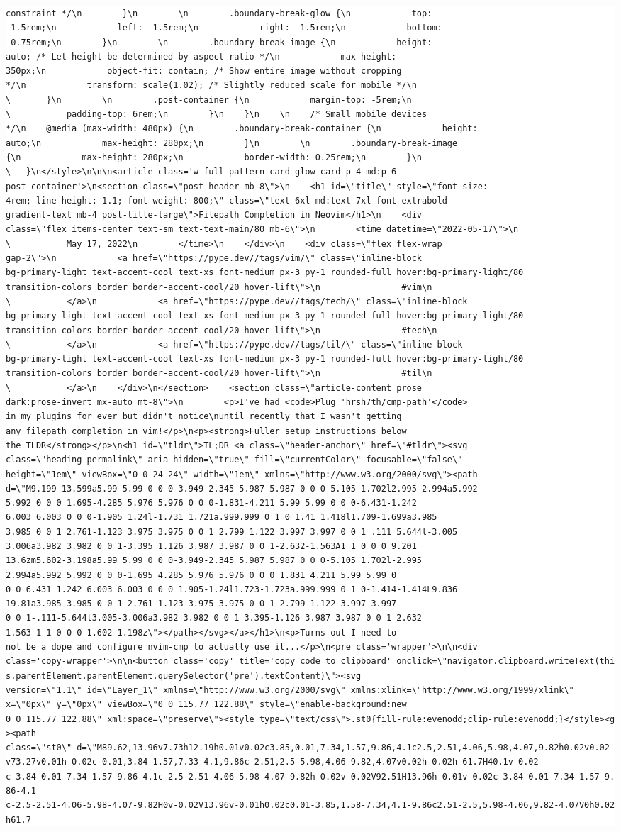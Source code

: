     constraint */\n        }\n        \n        .boundary-break-glow {\n            top:
    -1.5rem;\n            left: -1.5rem;\n            right: -1.5rem;\n            bottom:
    -0.75rem;\n        }\n        \n        .boundary-break-image {\n            height:
    auto; /* Let height be determined by aspect ratio */\n            max-height:
    350px;\n            object-fit: contain; /* Show entire image without cropping
    */\n            transform: scale(1.02); /* Slightly reduced scale for mobile */\n
    \       }\n        \n        .post-container {\n            margin-top: -5rem;\n
    \           padding-top: 6rem;\n        }\n    }\n    \n    /* Small mobile devices
    */\n    @media (max-width: 480px) {\n        .boundary-break-container {\n            height:
    auto;\n            max-height: 280px;\n        }\n        \n        .boundary-break-image
    {\n            max-height: 280px;\n            border-width: 0.25rem;\n        }\n
    \   }\n</style>\n\n\n<article class='w-full pattern-card glow-card p-4 md:p-6
    post-container'>\n<section class=\"post-header mb-8\">\n    <h1 id=\"title\" style=\"font-size:
    4rem; line-height: 1.1; font-weight: 800;\" class=\"text-6xl md:text-7xl font-extrabold
    gradient-text mb-4 post-title-large\">Filepath Completion in Neovim</h1>\n    <div
    class=\"flex items-center text-sm text-text-main/80 mb-6\">\n        <time datetime=\"2022-05-17\">\n
    \           May 17, 2022\n        </time>\n    </div>\n    <div class=\"flex flex-wrap
    gap-2\">\n            <a href=\"https://pype.dev//tags/vim/\" class=\"inline-block
    bg-primary-light text-accent-cool text-xs font-medium px-3 py-1 rounded-full hover:bg-primary-light/80
    transition-colors border border-accent-cool/20 hover-lift\">\n                #vim\n
    \           </a>\n            <a href=\"https://pype.dev//tags/tech/\" class=\"inline-block
    bg-primary-light text-accent-cool text-xs font-medium px-3 py-1 rounded-full hover:bg-primary-light/80
    transition-colors border border-accent-cool/20 hover-lift\">\n                #tech\n
    \           </a>\n            <a href=\"https://pype.dev//tags/til/\" class=\"inline-block
    bg-primary-light text-accent-cool text-xs font-medium px-3 py-1 rounded-full hover:bg-primary-light/80
    transition-colors border border-accent-cool/20 hover-lift\">\n                #til\n
    \           </a>\n    </div>\n</section>    <section class=\"article-content prose
    dark:prose-invert mx-auto mt-8\">\n        <p>I've had <code>Plug 'hrsh7th/cmp-path'</code>
    in my plugins for ever but didn't notice\nuntil recently that I wasn't getting
    any filepath completion in vim!</p>\n<p><strong>Fuller setup instructions below
    the TLDR</strong></p>\n<h1 id=\"tldr\">TL;DR <a class=\"header-anchor\" href=\"#tldr\"><svg
    class=\"heading-permalink\" aria-hidden=\"true\" fill=\"currentColor\" focusable=\"false\"
    height=\"1em\" viewBox=\"0 0 24 24\" width=\"1em\" xmlns=\"http://www.w3.org/2000/svg\"><path
    d=\"M9.199 13.599a5.99 5.99 0 0 0 3.949 2.345 5.987 5.987 0 0 0 5.105-1.702l2.995-2.994a5.992
    5.992 0 0 0 1.695-4.285 5.976 5.976 0 0 0-1.831-4.211 5.99 5.99 0 0 0-6.431-1.242
    6.003 6.003 0 0 0-1.905 1.24l-1.731 1.721a.999.999 0 1 0 1.41 1.418l1.709-1.699a3.985
    3.985 0 0 1 2.761-1.123 3.975 3.975 0 0 1 2.799 1.122 3.997 3.997 0 0 1 .111 5.644l-3.005
    3.006a3.982 3.982 0 0 1-3.395 1.126 3.987 3.987 0 0 1-2.632-1.563A1 1 0 0 0 9.201
    13.6zm5.602-3.198a5.99 5.99 0 0 0-3.949-2.345 5.987 5.987 0 0 0-5.105 1.702l-2.995
    2.994a5.992 5.992 0 0 0-1.695 4.285 5.976 5.976 0 0 0 1.831 4.211 5.99 5.99 0
    0 0 6.431 1.242 6.003 6.003 0 0 0 1.905-1.24l1.723-1.723a.999.999 0 1 0-1.414-1.414L9.836
    19.81a3.985 3.985 0 0 1-2.761 1.123 3.975 3.975 0 0 1-2.799-1.122 3.997 3.997
    0 0 1-.111-5.644l3.005-3.006a3.982 3.982 0 0 1 3.395-1.126 3.987 3.987 0 0 1 2.632
    1.563 1 1 0 0 0 1.602-1.198z\"></path></svg></a></h1>\n<p>Turns out I need to
    not be a dope and configure nvim-cmp to actually use it...</p>\n<pre class='wrapper'>\n\n<div
    class='copy-wrapper'>\n\n<button class='copy' title='copy code to clipboard' onclick=\"navigator.clipboard.writeText(this.parentElement.parentElement.querySelector('pre').textContent)\"><svg
    version=\"1.1\" id=\"Layer_1\" xmlns=\"http://www.w3.org/2000/svg\" xmlns:xlink=\"http://www.w3.org/1999/xlink\"
    x=\"0px\" y=\"0px\" viewBox=\"0 0 115.77 122.88\" style=\"enable-background:new
    0 0 115.77 122.88\" xml:space=\"preserve\"><style type=\"text/css\">.st0{fill-rule:evenodd;clip-rule:evenodd;}</style><g><path
    class=\"st0\" d=\"M89.62,13.96v7.73h12.19h0.01v0.02c3.85,0.01,7.34,1.57,9.86,4.1c2.5,2.51,4.06,5.98,4.07,9.82h0.02v0.02
    v73.27v0.01h-0.02c-0.01,3.84-1.57,7.33-4.1,9.86c-2.51,2.5-5.98,4.06-9.82,4.07v0.02h-0.02h-61.7H40.1v-0.02
    c-3.84-0.01-7.34-1.57-9.86-4.1c-2.5-2.51-4.06-5.98-4.07-9.82h-0.02v-0.02V92.51H13.96h-0.01v-0.02c-3.84-0.01-7.34-1.57-9.86-4.1
    c-2.5-2.51-4.06-5.98-4.07-9.82H0v-0.02V13.96v-0.01h0.02c0.01-3.85,1.58-7.34,4.1-9.86c2.51-2.5,5.98-4.06,9.82-4.07V0h0.02h61.7